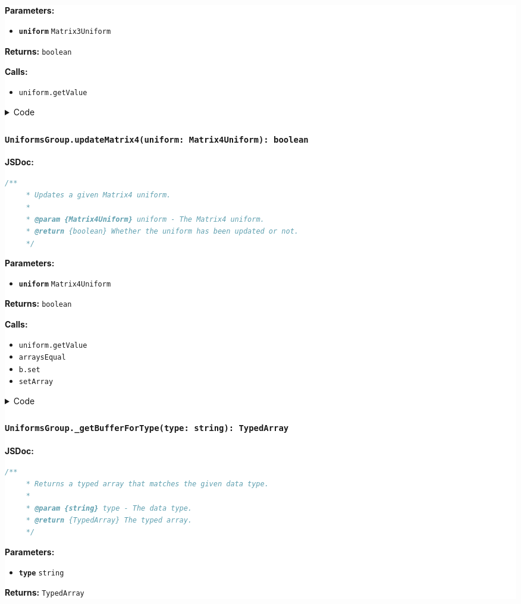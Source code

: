 **Parameters:**

- **`uniform`** `Matrix3Uniform`

**Returns:** `boolean`

**Calls:**

- `uniform.getValue`

<details><summary>Code</summary></details>

### `UniformsGroup.updateMatrix4(uniform: Matrix4Uniform): boolean`

**JSDoc:**
```typescript
/**
	 * Updates a given Matrix4 uniform.
	 *
	 * @param {Matrix4Uniform} uniform - The Matrix4 uniform.
	 * @return {boolean} Whether the uniform has been updated or not.
	 */
```

**Parameters:**

- **`uniform`** `Matrix4Uniform`

**Returns:** `boolean`

**Calls:**

- `uniform.getValue`
- `arraysEqual`
- `b.set`
- `setArray`

<details><summary>Code</summary></details>

### `UniformsGroup._getBufferForType(type: string): TypedArray`

**JSDoc:**
```typescript
/**
	 * Returns a typed array that matches the given data type.
	 *
	 * @param {string} type - The data type.
	 * @return {TypedArray} The typed array.
	 */
```

**Parameters:**

- **`type`** `string`

**Returns:** `TypedArray`
